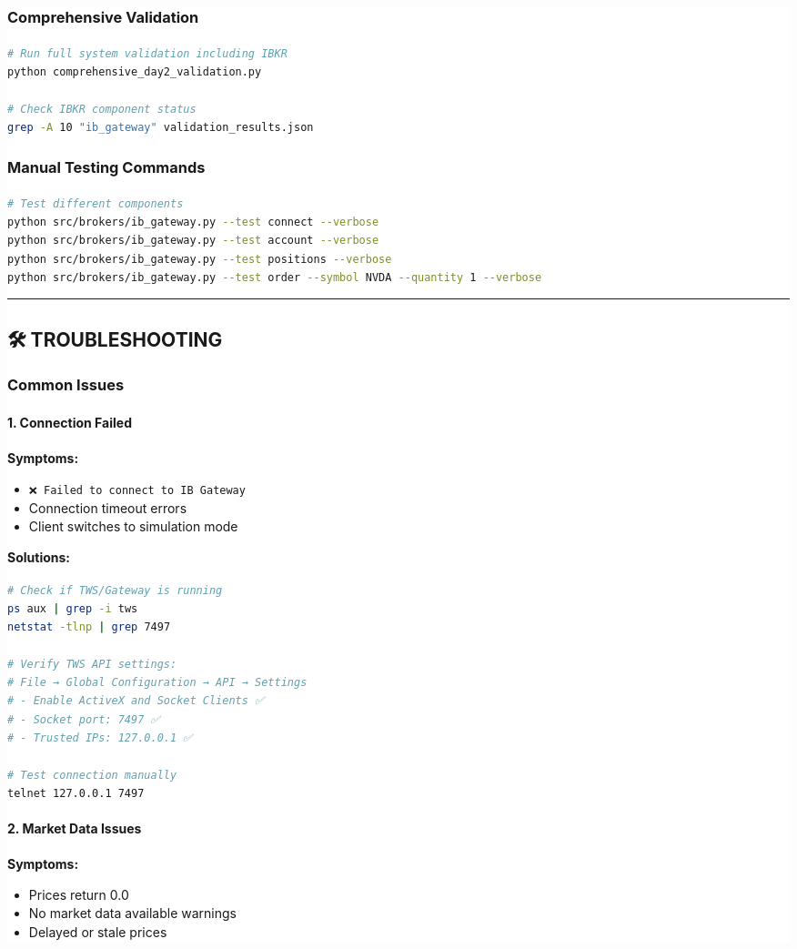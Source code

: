 ### **Comprehensive Validation**
```bash
# Run full system validation including IBKR
python comprehensive_day2_validation.py

# Check IBKR component status
grep -A 10 "ib_gateway" validation_results.json
```

### **Manual Testing Commands**
```bash
# Test different components
python src/brokers/ib_gateway.py --test connect --verbose
python src/brokers/ib_gateway.py --test account --verbose
python src/brokers/ib_gateway.py --test positions --verbose
python src/brokers/ib_gateway.py --test order --symbol NVDA --quantity 1 --verbose
```

---

## 🛠️ **TROUBLESHOOTING**

### **Common Issues**

#### **1. Connection Failed**
**Symptoms:**
- `❌ Failed to connect to IB Gateway`
- Connection timeout errors
- Client switches to simulation mode

**Solutions:**
```bash
# Check if TWS/Gateway is running
ps aux | grep -i tws
netstat -tlnp | grep 7497

# Verify TWS API settings:
# File → Global Configuration → API → Settings
# - Enable ActiveX and Socket Clients ✅
# - Socket port: 7497 ✅
# - Trusted IPs: 127.0.0.1 ✅

# Test connection manually
telnet 127.0.0.1 7497
```

#### **2. Market Data Issues**
**Symptoms:**
- Prices return 0.0
- No market data available warnings
- Delayed or stale prices
